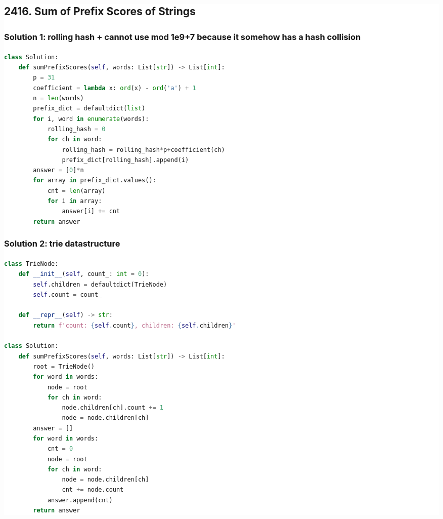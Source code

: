 ## 2416. Sum of Prefix Scores of Strings

### Solution 1:  rolling hash + cannot use mod 1e9+7 because it somehow has a hash collision

```py
class Solution:
    def sumPrefixScores(self, words: List[str]) -> List[int]:
        p = 31
        coefficient = lambda x: ord(x) - ord('a') + 1
        n = len(words)
        prefix_dict = defaultdict(list)
        for i, word in enumerate(words):
            rolling_hash = 0
            for ch in word:
                rolling_hash = rolling_hash*p+coefficient(ch)
                prefix_dict[rolling_hash].append(i)
        answer = [0]*n
        for array in prefix_dict.values():
            cnt = len(array)
            for i in array:
                answer[i] += cnt
        return answer
```

### Solution 2:  trie datastructure

```py
class TrieNode:
    def __init__(self, count_: int = 0):
        self.children = defaultdict(TrieNode)
        self.count = count_
        
    def __repr__(self) -> str:
        return f'count: {self.count}, children: {self.children}'
        
class Solution:
    def sumPrefixScores(self, words: List[str]) -> List[int]:
        root = TrieNode()
        for word in words:
            node = root
            for ch in word:
                node.children[ch].count += 1
                node = node.children[ch]
        answer = []
        for word in words:
            cnt = 0
            node = root
            for ch in word:
                node = node.children[ch]
                cnt += node.count
            answer.append(cnt)
        return answer
```
